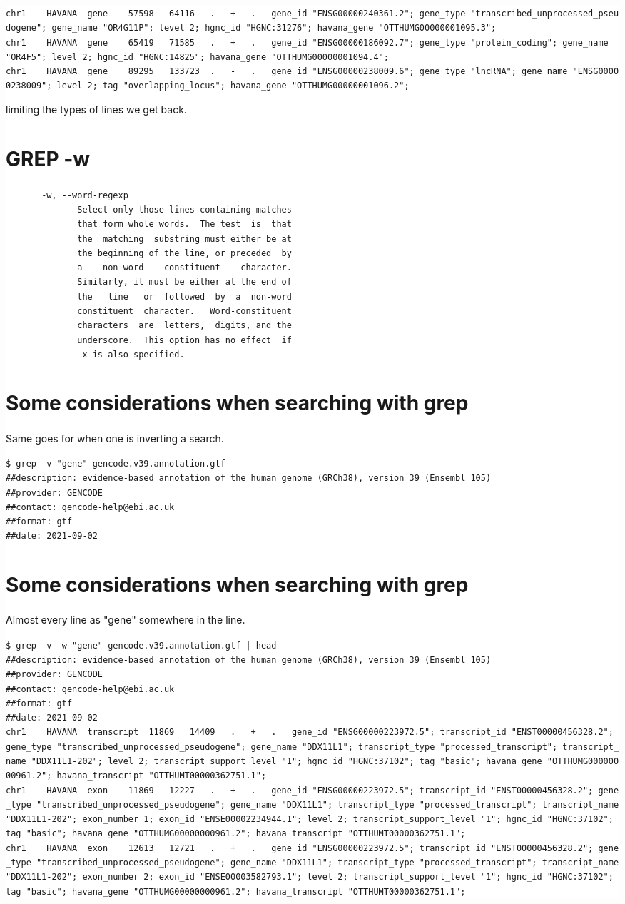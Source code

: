 ```
chr1	HAVANA	gene	57598	64116	.	+	.	gene_id "ENSG00000240361.2"; gene_type "transcribed_unprocessed_pseudogene"; gene_name "OR4G11P"; level 2; hgnc_id "HGNC:31276"; havana_gene "OTTHUMG00000001095.3";
chr1	HAVANA	gene	65419	71585	.	+	.	gene_id "ENSG00000186092.7"; gene_type "protein_coding"; gene_name "OR4F5"; level 2; hgnc_id "HGNC:14825"; havana_gene "OTTHUMG00000001094.4";
chr1	HAVANA	gene	89295	133723	.	-	.	gene_id "ENSG00000238009.6"; gene_type "lncRNA"; gene_name "ENSG00000238009"; level 2; tag "overlapping_locus"; havana_gene "OTTHUMG00000001096.2";
```
limiting the types of lines we get back.

GREP -w 
========================================================
```
       -w, --word-regexp
              Select only those lines containing matches
              that form whole words.  The test  is  that
              the  matching  substring must either be at
              the beginning of the line, or preceded  by
              a    non-word    constituent    character.
              Similarly, it must be either at the end of
              the   line   or  followed  by  a  non-word
              constituent  character.   Word-constituent
              characters  are  letters,  digits, and the
              underscore.  This option has no effect  if
              -x is also specified.
```
Some considerations when searching with grep
========================================================
Same goes for when one is inverting a search.
```
$ grep -v "gene" gencode.v39.annotation.gtf
##description: evidence-based annotation of the human genome (GRCh38), version 39 (Ensembl 105)
##provider: GENCODE
##contact: gencode-help@ebi.ac.uk
##format: gtf
##date: 2021-09-02
```

Some considerations when searching with grep
========================================================
Almost every line as "gene" somewhere in the line.
```
$ grep -v -w "gene" gencode.v39.annotation.gtf | head
##description: evidence-based annotation of the human genome (GRCh38), version 39 (Ensembl 105)
##provider: GENCODE
##contact: gencode-help@ebi.ac.uk
##format: gtf
##date: 2021-09-02
chr1	HAVANA	transcript	11869	14409	.	+	.	gene_id "ENSG00000223972.5"; transcript_id "ENST00000456328.2"; gene_type "transcribed_unprocessed_pseudogene"; gene_name "DDX11L1"; transcript_type "processed_transcript"; transcript_name "DDX11L1-202"; level 2; transcript_support_level "1"; hgnc_id "HGNC:37102"; tag "basic"; havana_gene "OTTHUMG00000000961.2"; havana_transcript "OTTHUMT00000362751.1";
chr1	HAVANA	exon	11869	12227	.	+	.	gene_id "ENSG00000223972.5"; transcript_id "ENST00000456328.2"; gene_type "transcribed_unprocessed_pseudogene"; gene_name "DDX11L1"; transcript_type "processed_transcript"; transcript_name "DDX11L1-202"; exon_number 1; exon_id "ENSE00002234944.1"; level 2; transcript_support_level "1"; hgnc_id "HGNC:37102"; tag "basic"; havana_gene "OTTHUMG00000000961.2"; havana_transcript "OTTHUMT00000362751.1";
chr1	HAVANA	exon	12613	12721	.	+	.	gene_id "ENSG00000223972.5"; transcript_id "ENST00000456328.2"; gene_type "transcribed_unprocessed_pseudogene"; gene_name "DDX11L1"; transcript_type "processed_transcript"; transcript_name "DDX11L1-202"; exon_number 2; exon_id "ENSE00003582793.1"; level 2; transcript_support_level "1"; hgnc_id "HGNC:37102"; tag "basic"; havana_gene "OTTHUMG00000000961.2"; havana_transcript "OTTHUMT00000362751.1";
```